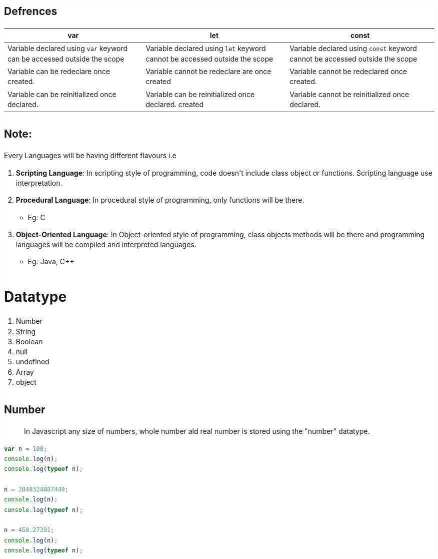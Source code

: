 ## Defrences

| var                                                                     | let                                                                        | const                                                                        |
| ----------------------------------------------------------------------- | -------------------------------------------------------------------------- | ---------------------------------------------------------------------------- |
| Variable declared using `var` keyword can be accessed outside the scope | Variable declared using `let` keyword cannot be accessed outside the scope | Variable declared using `const` keyword cannot be accessed outside the scope |
| Variable can be redeclare once created.                                 | Variable cannot be redeclare are once created                              | Variable cannot be redeclared once created.                                  |
| Variable can be reinitialized once declared.                            | Variable can be reinitialized once declared. created                       | Variable cannot be reinitialized once declared.                              |

## Note:

Every Languages will be having different flavours i.e

1. **Scripting Language**: In scripting style of programming, code doesn't include class object or functions. Scripting language use interpretation.

2. **Procedural Language**: In procedural style of programming, only functions will be there.

   - Eg: C

3. **Object-Oriented Language**: In Object-oriented style of programming, class objects methods will be there and programming languages will be compiled and interpreted languages.
   - Eg: Java, C++

# Datatype

1. Number
1. String
1. Boolean
1. null
1. undefined
1. Array
1. object

## Number

<dd>In Javascript any size of numbers, whole number ald real number is stored using the "number" datatype.</dd>

```js
var n = 100;
console.log(n);
console.log(typeof n);

n = 2848324887449;
console.log(n);
console.log(typeof n);

n = 458.27391;
console.log(n);
console.log(typeof n);
```
